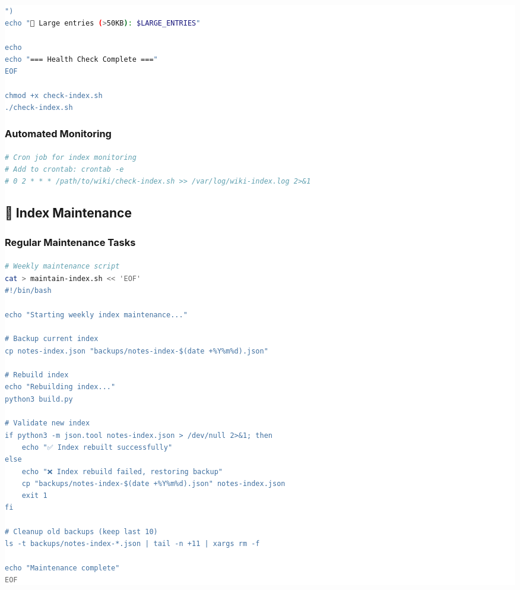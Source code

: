 ```bash
")
echo "📏 Large entries (>50KB): $LARGE_ENTRIES"

echo
echo "=== Health Check Complete ==="
EOF

chmod +x check-index.sh
./check-index.sh
```

### Automated Monitoring

```bash
# Cron job for index monitoring
# Add to crontab: crontab -e
# 0 2 * * * /path/to/wiki/check-index.sh >> /var/log/wiki-index.log 2>&1
```

## 🔄 Index Maintenance

### Regular Maintenance Tasks

```bash
# Weekly maintenance script
cat > maintain-index.sh << 'EOF'
#!/bin/bash

echo "Starting weekly index maintenance..."

# Backup current index
cp notes-index.json "backups/notes-index-$(date +%Y%m%d).json"

# Rebuild index
echo "Rebuilding index..."
python3 build.py

# Validate new index
if python3 -m json.tool notes-index.json > /dev/null 2>&1; then
    echo "✅ Index rebuilt successfully"
else
    echo "❌ Index rebuild failed, restoring backup"
    cp "backups/notes-index-$(date +%Y%m%d).json" notes-index.json
    exit 1
fi

# Cleanup old backups (keep last 10)
ls -t backups/notes-index-*.json | tail -n +11 | xargs rm -f

echo "Maintenance complete"
EOF
```
